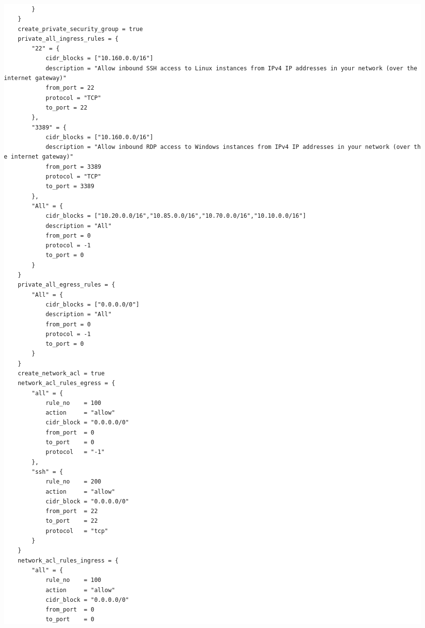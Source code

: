 ```
        }
    }
    create_private_security_group = true
    private_all_ingress_rules = {
        "22" = {
            cidr_blocks = ["10.160.0.0/16"]
            description = "Allow inbound SSH access to Linux instances from IPv4 IP addresses in your network (over the internet gateway)"
            from_port = 22
            protocol = "TCP"
            to_port = 22      
        },
        "3389" = {
            cidr_blocks = ["10.160.0.0/16"]
            description = "Allow inbound RDP access to Windows instances from IPv4 IP addresses in your network (over the internet gateway)"
            from_port = 3389
            protocol = "TCP"
            to_port = 3389      
        },
        "All" = {
            cidr_blocks = ["10.20.0.0/16","10.85.0.0/16","10.70.0.0/16","10.10.0.0/16"]
            description = "All"
            from_port = 0
            protocol = -1
            to_port = 0        
        }    
    }
    private_all_egress_rules = {
        "All" = {
            cidr_blocks = ["0.0.0.0/0"]
            description = "All"
            from_port = 0
            protocol = -1
            to_port = 0        
        }
    }
    create_network_acl = true
    network_acl_rules_egress = {
        "all" = {
            rule_no    = 100
            action     = "allow"
            cidr_block = "0.0.0.0/0"
            from_port  = 0
            to_port    = 0
            protocol   = "-1"
        },
        "ssh" = {
            rule_no    = 200
            action     = "allow"
            cidr_block = "0.0.0.0/0"
            from_port  = 22
            to_port    = 22
            protocol   = "tcp"
        }
    }
    network_acl_rules_ingress = {
        "all" = {
            rule_no    = 100
            action     = "allow"
            cidr_block = "0.0.0.0/0"
            from_port  = 0
            to_port    = 0
```